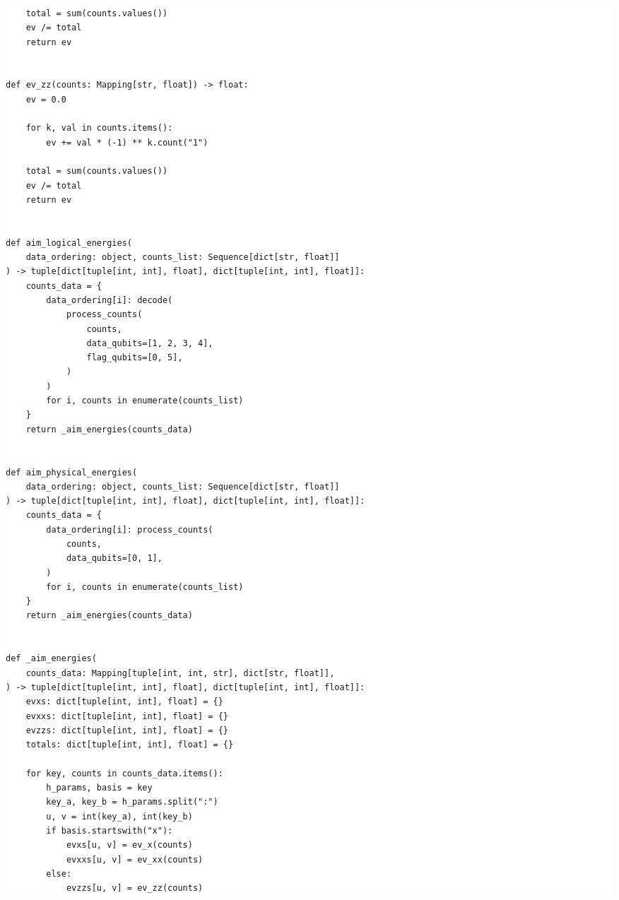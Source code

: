         total = sum(counts.values())
        ev /= total
        return ev


    def ev_zz(counts: Mapping[str, float]) -> float:
        ev = 0.0

        for k, val in counts.items():
            ev += val * (-1) ** k.count("1")

        total = sum(counts.values())
        ev /= total
        return ev


    def aim_logical_energies(
        data_ordering: object, counts_list: Sequence[dict[str, float]]
    ) -> tuple[dict[tuple[int, int], float], dict[tuple[int, int], float]]:
        counts_data = {
            data_ordering[i]: decode(
                process_counts(
                    counts,
                    data_qubits=[1, 2, 3, 4],
                    flag_qubits=[0, 5],
                )
            )
            for i, counts in enumerate(counts_list)
        }
        return _aim_energies(counts_data)


    def aim_physical_energies(
        data_ordering: object, counts_list: Sequence[dict[str, float]]
    ) -> tuple[dict[tuple[int, int], float], dict[tuple[int, int], float]]:
        counts_data = {
            data_ordering[i]: process_counts(
                counts,
                data_qubits=[0, 1],
            )
            for i, counts in enumerate(counts_list)
        }
        return _aim_energies(counts_data)


    def _aim_energies(
        counts_data: Mapping[tuple[int, int, str], dict[str, float]],
    ) -> tuple[dict[tuple[int, int], float], dict[tuple[int, int], float]]:
        evxs: dict[tuple[int, int], float] = {}
        evxxs: dict[tuple[int, int], float] = {}
        evzzs: dict[tuple[int, int], float] = {}
        totals: dict[tuple[int, int], float] = {}

        for key, counts in counts_data.items():
            h_params, basis = key
            key_a, key_b = h_params.split(":")
            u, v = int(key_a), int(key_b)
            if basis.startswith("x"):
                evxs[u, v] = ev_x(counts)
                evxxs[u, v] = ev_xx(counts)
            else:
                evzzs[u, v] = ev_zz(counts)
